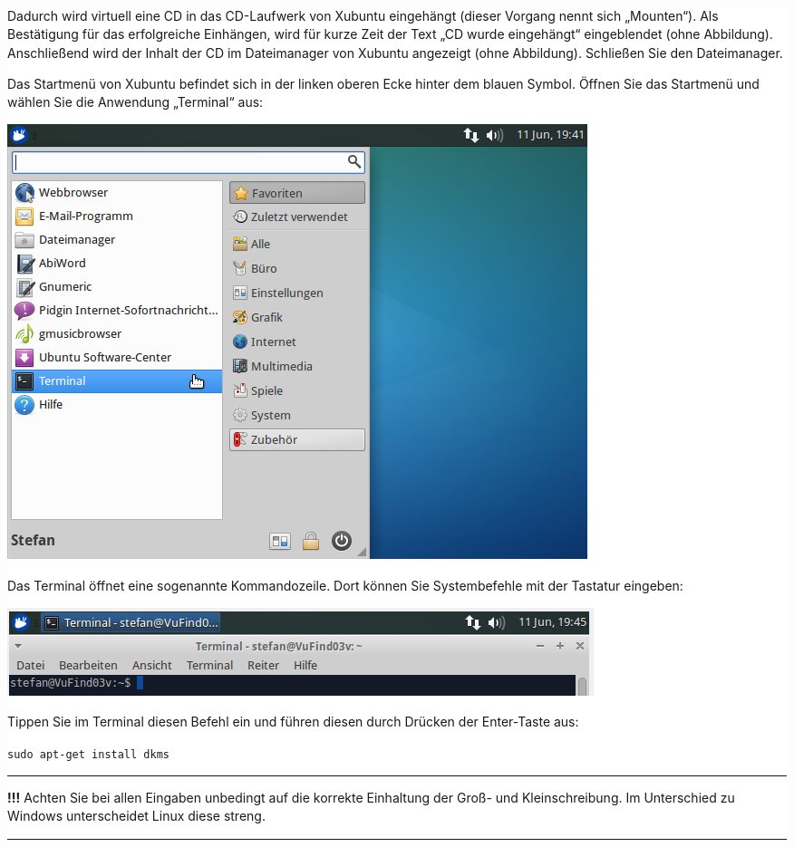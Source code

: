 Dadurch wird virtuell eine CD in das CD-Laufwerk von Xubuntu eingehängt (dieser Vorgang nennt sich „Mounten“). Als Bestätigung für das erfolgreiche Einhängen, wird für kurze Zeit der Text „CD wurde eingehängt“ eingeblendet (ohne Abbildung). Anschließend wird der Inhalt der CD im Dateimanager von Xubuntu angezeigt (ohne Abbildung).
Schließen Sie den Dateimanager.

Das Startmenü von Xubuntu befindet sich in der linken oberen Ecke hinter dem blauen Symbol. Öffnen Sie das Startmenü und wählen Sie die Anwendung „Terminal“ aus:

![](media/02/image26.png)

Das Terminal öffnet eine sogenannte Kommandozeile. Dort können Sie Systembefehle mit der Tastatur eingeben:

![](media/02/image27.png)

Tippen Sie im Terminal diesen Befehl ein und führen diesen durch Drücken der Enter-Taste aus:

```
sudo apt-get install dkms
```

  --------- ----------------------------------------------------------------------------------------------------------------------------------------------------------------
  **!!!**   Achten Sie bei allen Eingaben unbedingt auf die korrekte Einhaltung der Groß- und Kleinschreibung. Im Unterschied zu Windows unterscheidet Linux diese streng.
  --------- ----------------------------------------------------------------------------------------------------------------------------------------------------------------
